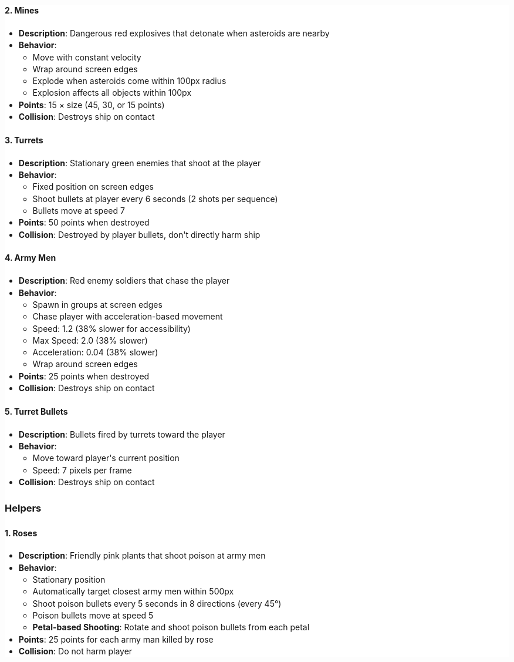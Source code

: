 #### 2. Mines
- **Description**: Dangerous red explosives that detonate when asteroids are nearby
- **Behavior**:
  - Move with constant velocity
  - Wrap around screen edges
  - Explode when asteroids come within 100px radius
  - Explosion affects all objects within 100px
- **Points**: 15 × size (45, 30, or 15 points)
- **Collision**: Destroys ship on contact

#### 3. Turrets
- **Description**: Stationary green enemies that shoot at the player
- **Behavior**:
  - Fixed position on screen edges
  - Shoot bullets at player every 6 seconds (2 shots per sequence)
  - Bullets move at speed 7
- **Points**: 50 points when destroyed
- **Collision**: Destroyed by player bullets, don't directly harm ship

#### 4. Army Men
- **Description**: Red enemy soldiers that chase the player
- **Behavior**:
  - Spawn in groups at screen edges
  - Chase player with acceleration-based movement
  - Speed: 1.2 (38% slower for accessibility)
  - Max Speed: 2.0 (38% slower)
  - Acceleration: 0.04 (38% slower)
  - Wrap around screen edges
- **Points**: 25 points when destroyed
- **Collision**: Destroys ship on contact

#### 5. Turret Bullets
- **Description**: Bullets fired by turrets toward the player
- **Behavior**:
  - Move toward player's current position
  - Speed: 7 pixels per frame
- **Collision**: Destroys ship on contact

### Helpers

#### 1. Roses
- **Description**: Friendly pink plants that shoot poison at army men
- **Behavior**:
  - Stationary position
  - Automatically target closest army men within 500px
  - Shoot poison bullets every 5 seconds in 8 directions (every 45°)
  - Poison bullets move at speed 5
  - **Petal-based Shooting**: Rotate and shoot poison bullets from each petal
- **Points**: 25 points for each army man killed by rose
- **Collision**: Do not harm player
